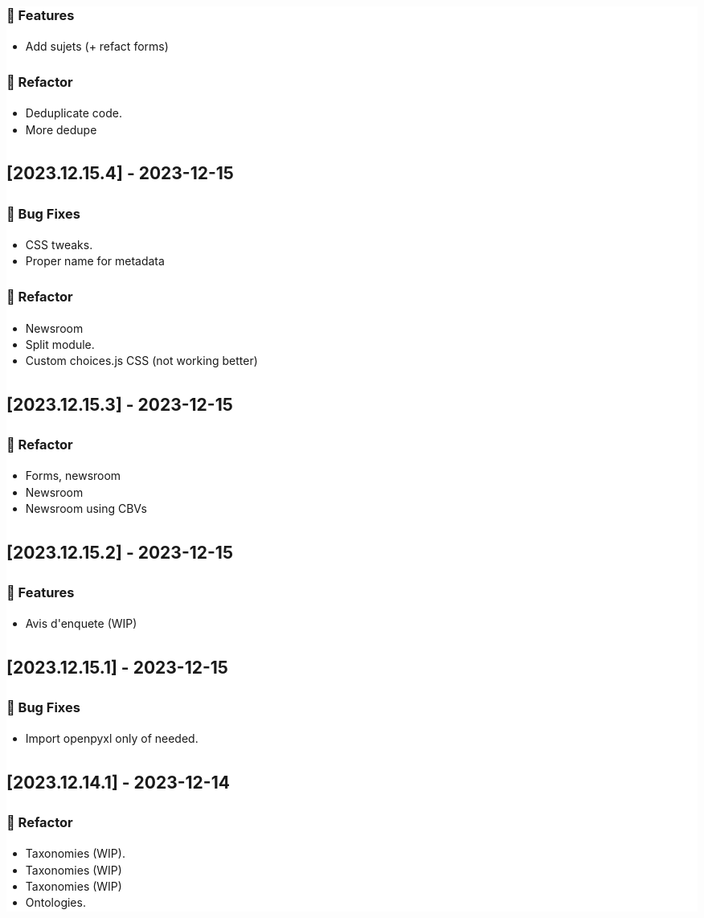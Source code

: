 ### 🚀 Features

- Add sujets (+ refact forms)

### 🚜 Refactor

- Deduplicate code.
- More dedupe

## [2023.12.15.4] - 2023-12-15

### 🐛 Bug Fixes

- CSS tweaks.
- Proper name for metadata

### 🚜 Refactor

- Newsroom
- Split module.
- Custom choices.js CSS (not working better)

## [2023.12.15.3] - 2023-12-15

### 🚜 Refactor

- Forms, newsroom
- Newsroom
- Newsroom using CBVs

## [2023.12.15.2] - 2023-12-15

### 🚀 Features

- Avis d'enquete (WIP)

## [2023.12.15.1] - 2023-12-15

### 🐛 Bug Fixes

- Import openpyxl only of needed.

## [2023.12.14.1] - 2023-12-14

### 🚜 Refactor

- Taxonomies (WIP).
- Taxonomies (WIP)
- Taxonomies (WIP)
- Ontologies.

